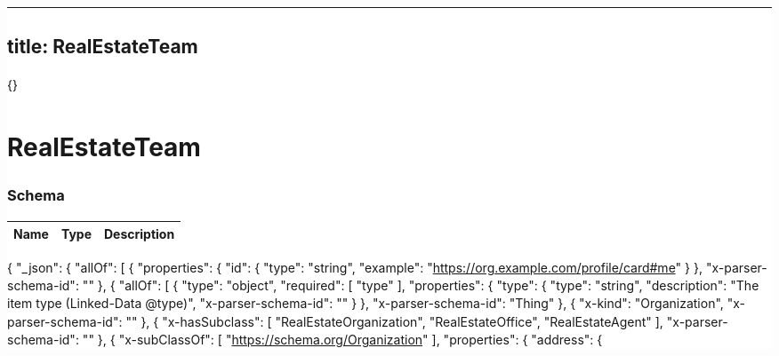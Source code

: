 

---
title: RealEstateTeam
---

{}


# RealEstateTeam





### Schema

| Name | Type | Description |
|:-----| :--- | :---------- |

{
  "_json": {
    "allOf": [
      {
        "properties": {
          "id": {
            "type": "string",
            "example": "https://org.example.com/profile/card#me"
          }
        },
        "x-parser-schema-id": "<anonymous-schema-524>"
      },
      {
        "allOf": [
          {
            "type": "object",
            "required": [
              "type"
            ],
            "properties": {
              "type": {
                "type": "string",
                "description": "The item type (Linked-Data @type)",
                "x-parser-schema-id": "<anonymous-schema-144>"
              }
            },
            "x-parser-schema-id": "Thing"
          },
          {
            "x-kind": "Organization",
            "x-parser-schema-id": "<anonymous-schema-333>"
          },
          {
            "x-hasSubclass": [
              "RealEstateOrganization",
              "RealEstateOffice",
              "RealEstateAgent"
            ],
            "x-parser-schema-id": "<anonymous-schema-334>"
          },
          {
            "x-subClassOf": [
              "https://schema.org/Organization"
            ],
            "properties": {
              "address": {